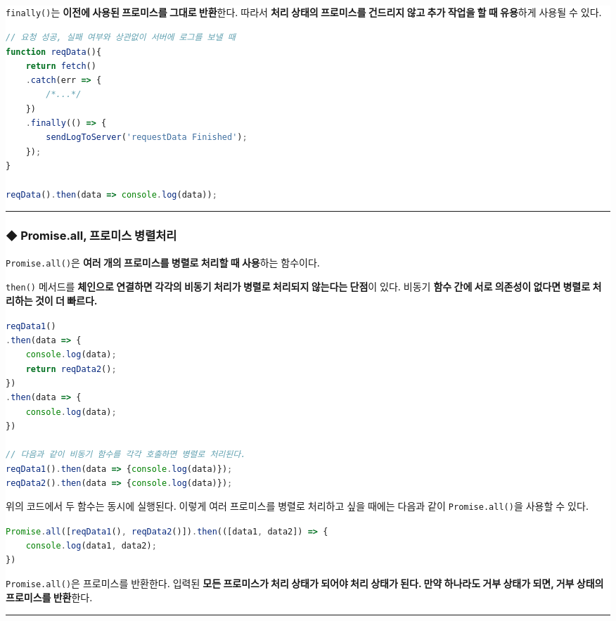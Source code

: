 `finally()`는 **이전에 사용된 프로미스를 그대로 반환**한다.
따라서 **처리 상태의 프로미스를 건드리지 않고 추가 작업을 할 때 유용**하게 사용될 수 있다.

```js
// 요청 성공, 실패 여부와 상관없이 서버에 로그를 보낼 때
function reqData(){
    return fetch()
    .catch(err => {
        /*...*/
    })
    .finally(() => {
        sendLogToServer('requestData Finished');
    });
}

reqData().then(data => console.log(data));
```

---



### ◆ Promise.all, 프로미스 병렬처리

`Promise.all()`은 **여러 개의 프로미스를 병렬로 처리할 때 사용**하는 함수이다.

`then()` 메서드를 **체인으로 연결하면 각각의 비동기 처리가 병렬로 처리되지 않는다는 단점**이 있다.
비동기 **함수 간에 서로 의존성이 없다면 병렬로 처리하는 것이 더 빠르다.**

```js
reqData1()
.then(data => {
	console.log(data);
	return reqData2();
})
.then(data => {
	console.log(data);
})

// 다음과 같이 비동기 함수를 각각 호출하면 병렬로 처리된다.
reqData1().then(data => {console.log(data)});
reqData2().then(data => {console.log(data)});
```

위의 코드에서 두 함수는 동시에 실행된다. 이렇게 여러 프로미스를 병렬로 처리하고 싶을 때에는 다음과 같이 `Promise.all()`을 사용할 수 있다.

```js
Promise.all([reqData1(), reqData2()]).then(([data1, data2]) => {
    console.log(data1, data2);
})
```

`Promise.all()`은 프로미스를 반환한다. 입력된 **모든 프로미스가 처리 상태가 되어야 처리 상태가 된다. 만약 하나라도 거부 상태가 되면, 거부 상태의 프로미스를 반환**한다.

---

